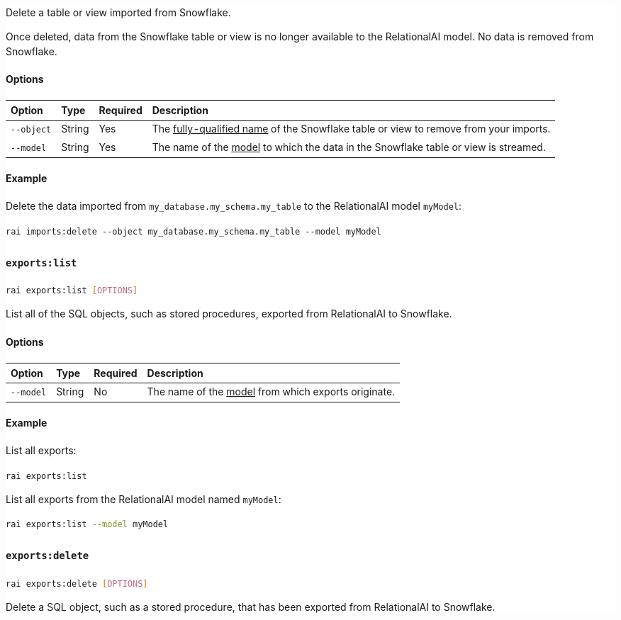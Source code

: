 Delete a table or view imported from Snowflake.

Once deleted, data from the Snowflake table or view is no longer available to the RelationalAI model.
No data is removed from Snowflake.

#### Options

| Option | Type | Required | Description |
| :--- | :--- | :--- | :------ |
| `--object` | String | Yes | The [fully-qualified name](https://docs.snowflake.com/en/sql-reference/name-resolution) of the Snowflake table or view to remove from your imports. |
| `--model` | String | Yes | The name of the [model](../python/Model/README.md) to which the data in the Snowflake table or view is streamed. |

#### Example

Delete the data imported from `my_database.my_schema.my_table` to the RelationalAI model `myModel`:

```sh,
rai imports:delete --object my_database.my_schema.my_table --model myModel
```

### `exports:list`

```sh
rai exports:list [OPTIONS]
```

List all of the SQL objects, such as stored procedures, exported from RelationalAI to Snowflake.

#### Options

| Option | Type | Required | Description |
| :--- | :--- | :--- | :------ |
| `--model` | String | No | The name of the [model](../python/Model/README.md) from which exports originate. |

#### Example

List all exports:

```sh
rai exports:list
```

List all exports from the RelationalAI model named `myModel`:

```sh
rai exports:list --model myModel
```

### `exports:delete`

```sh
rai exports:delete [OPTIONS]
```

Delete a SQL object, such as a stored procedure, that has been exported from RelationalAI to Snowflake.
